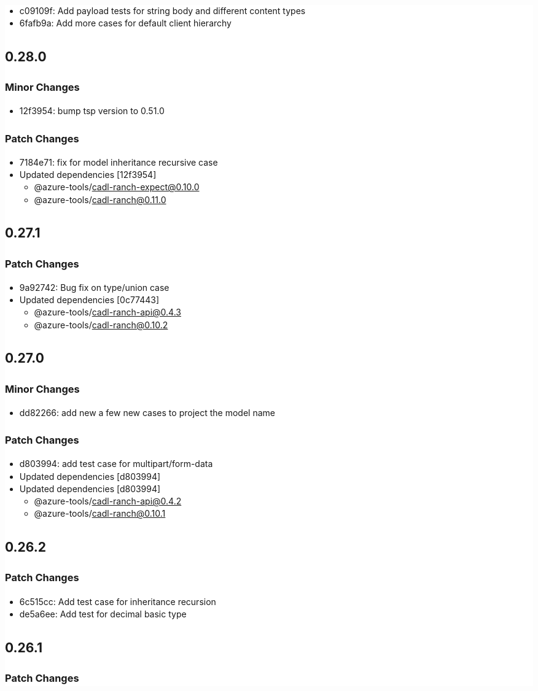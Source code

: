 - c09109f: Add payload tests for string body and different content types
- 6fafb9a: Add more cases for default client hierarchy

## 0.28.0

### Minor Changes

- 12f3954: bump tsp version to 0.51.0

### Patch Changes

- 7184e71: fix for model inheritance recursive case
- Updated dependencies [12f3954]
  - @azure-tools/cadl-ranch-expect@0.10.0
  - @azure-tools/cadl-ranch@0.11.0

## 0.27.1

### Patch Changes

- 9a92742: Bug fix on type/union case
- Updated dependencies [0c77443]
  - @azure-tools/cadl-ranch-api@0.4.3
  - @azure-tools/cadl-ranch@0.10.2

## 0.27.0

### Minor Changes

- dd82266: add new a few new cases to project the model name

### Patch Changes

- d803994: add test case for multipart/form-data
- Updated dependencies [d803994]
- Updated dependencies [d803994]
  - @azure-tools/cadl-ranch-api@0.4.2
  - @azure-tools/cadl-ranch@0.10.1

## 0.26.2

### Patch Changes

- 6c515cc: Add test case for inheritance recursion
- de5a6ee: Add test for decimal basic type

## 0.26.1

### Patch Changes
